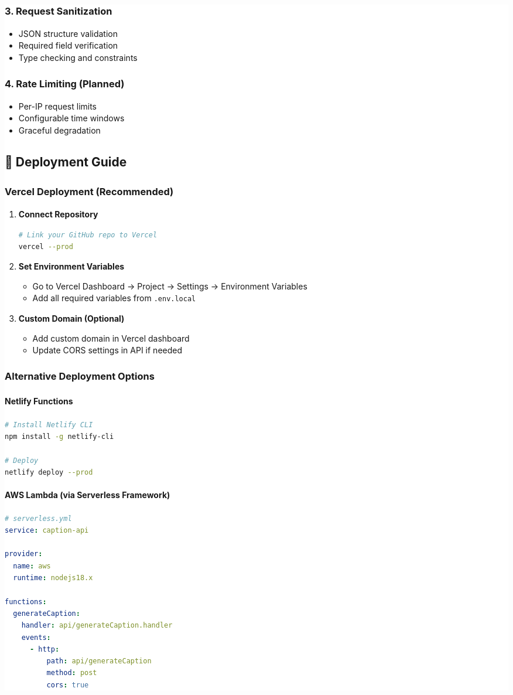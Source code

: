 ### 3. Request Sanitization
- JSON structure validation
- Required field verification
- Type checking and constraints

### 4. Rate Limiting (Planned)
- Per-IP request limits
- Configurable time windows
- Graceful degradation

## 🚀 Deployment Guide

### Vercel Deployment (Recommended)

1. **Connect Repository**
   ```bash
   # Link your GitHub repo to Vercel
   vercel --prod
   ```

2. **Set Environment Variables**
   - Go to Vercel Dashboard → Project → Settings → Environment Variables
   - Add all required variables from `.env.local`

3. **Custom Domain (Optional)**
   - Add custom domain in Vercel dashboard
   - Update CORS settings in API if needed

### Alternative Deployment Options

#### Netlify Functions
```bash
# Install Netlify CLI
npm install -g netlify-cli

# Deploy
netlify deploy --prod
```

#### AWS Lambda (via Serverless Framework)
```yaml
# serverless.yml
service: caption-api

provider:
  name: aws
  runtime: nodejs18.x

functions:
  generateCaption:
    handler: api/generateCaption.handler
    events:
      - http:
          path: api/generateCaption
          method: post
          cors: true
```
